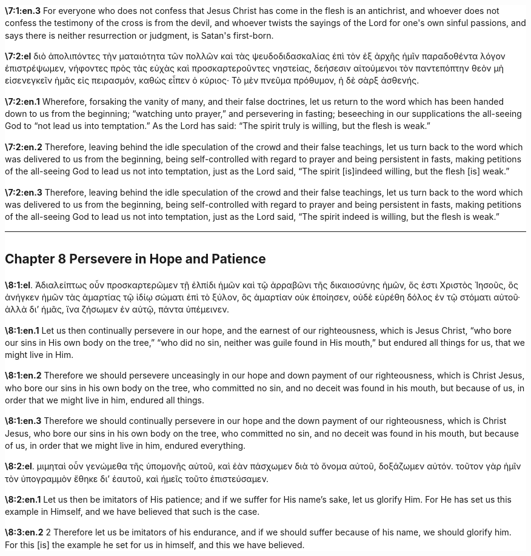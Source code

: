 **\7:1:en.3** For everyone who does not confess that Jesus Christ has come in the flesh is an antichrist, and whoever does not confess the testimony of the cross is from the devil, and whoever twists the sayings of the Lord for one's own sinful passions, and says there is neither resurrection or judgment, is Satan's first-born.

**\7:2:el** διὸ ἀπολιπόντες τὴν ματαιότητα τῶν πολλῶν καὶ τὰς ψευδοδιδασκαλίας ἐπὶ τὸν ἐξ ἀρχῆς ἡμῖν παραδοθέντα λόγον ἐπιστρέψωμεν, νήφοντες πρὸς τὰς εὐχὰς καὶ προσκαρτεροῦντες νηστείας, δεήσεσιν αἰτούμενοι τὸν παντεπόπτην θεὸν μὴ εἰσενεγκεῖν ἡμᾶς εἰς πειρασμόν, καθὼς εἶπεν ὁ κύριος· Τὸ μὲν πνεῦμα πρόθυμον, ἡ δὲ σὰρξ ἀσθενής.

**\7:2:en.1** Wherefore, forsaking the vanity of many, and their false doctrines, let us return to the word which has been handed down to us from the beginning; “watching unto prayer,” and persevering in fasting; beseeching in our supplications the all-seeing God to “not lead us into temptation.” As the Lord has said: “The spirit truly is willing, but the flesh is weak.”

**\7:2:en.2** Therefore, leaving behind the idle speculation of the crowd and their false teachings, let us turn back to the word which was delivered to us from the beginning, being self-controlled with regard to prayer and being persistent in fasts, making petitions of the all-seeing God to lead us not into temptation, just as the Lord said, “The spirit [is]indeed willing, but the flesh [is] weak.”

**\7:2:en.3** Therefore, leaving behind the idle speculation of the crowd and their false teachings, let us turn back to the word which was delivered to us from the beginning, being self-controlled with regard to prayer and being persistent in fasts, making petitions of the all-seeing God to lead us not into temptation, just as the Lord said, “The spirit indeed is willing, but the flesh is weak.”

---

## Chapter 8 Persevere in Hope and Patience

**\8:1:el**. Ἀδιαλείπτως οὖν προσκαρτερῶμεν τῇ ἐλπίδι ἡμῶν καὶ τῷ ἀρραβῶνι τῆς δικαιοσύνης ἡμῶν, ὅς ἐστι Χριστὸς Ἰησοῦς, ὃς ἀνήγκεν ἡμῶν τὰς ἁμαρτίας τῷ ἰδίῳ σώματι ἐπὶ τὸ ξύλον, ὃς ἁμαρτίαν οὐκ ἐποίησεν, οὐδὲ εὑρέθη δόλος ἐν τῷ στόματι αὐτοῦ· ἀλλὰ δι’ ἡμᾶς, ἵνα ζήσωμεν ἐν αὐτῷ, πάντα ὑπέμεινεν.

**\8:1:en.1** Let us then continually persevere in our hope, and the earnest of our righteousness, which is Jesus Christ, “who bore our sins in His own body on the tree,” “who did no sin, neither was guile found in His mouth,” but endured all things for us, that we might live in Him.

**\8:1:en.2** Therefore we should persevere unceasingly in our hope and down payment of our righteousness, which is Christ Jesus, who bore our sins in his own body on the tree, who committed no sin, and no deceit was found in his mouth, but because of us, in order that we might live in him, endured all things.

**\8:1:en.3** Therefore we should continually persevere in our hope and the down payment of our righteousness, which is Christ Jesus, who bore our sins in his own body on the tree, who committed no sin, and no deceit was found in his mouth, but because of us, in order that we might live in him, endured everything.

**\8:2:el**. μιμηταὶ οὖν γενώμεθα τῆς ὑπομονῆς αὐτοῦ, καὶ ἐὰν πάσχωμεν διὰ τὸ ὄνομα αὐτοῦ, δοξάζωμεν αὐτόν. τοῦτον γὰρ ἡμῖν τὸν ὐπογραμμὸν ἔθηκε δι’ ἑαυτοῦ, καὶ ήμεῖς τοῦτο ἐπιστεύσαμεν.

**\8:2:en.1** Let us then be imitators of His patience; and if we suffer for His name’s sake, let us glorify Him. For He has set us this example in Himself, and we have believed that such is the case.

**\8:3:en.2** 2 Therefore let us be imitators of his endurance, and if we should suffer because of his name, we should glorify him. For this [is] the example he set for us in himself, and this we have believed.
